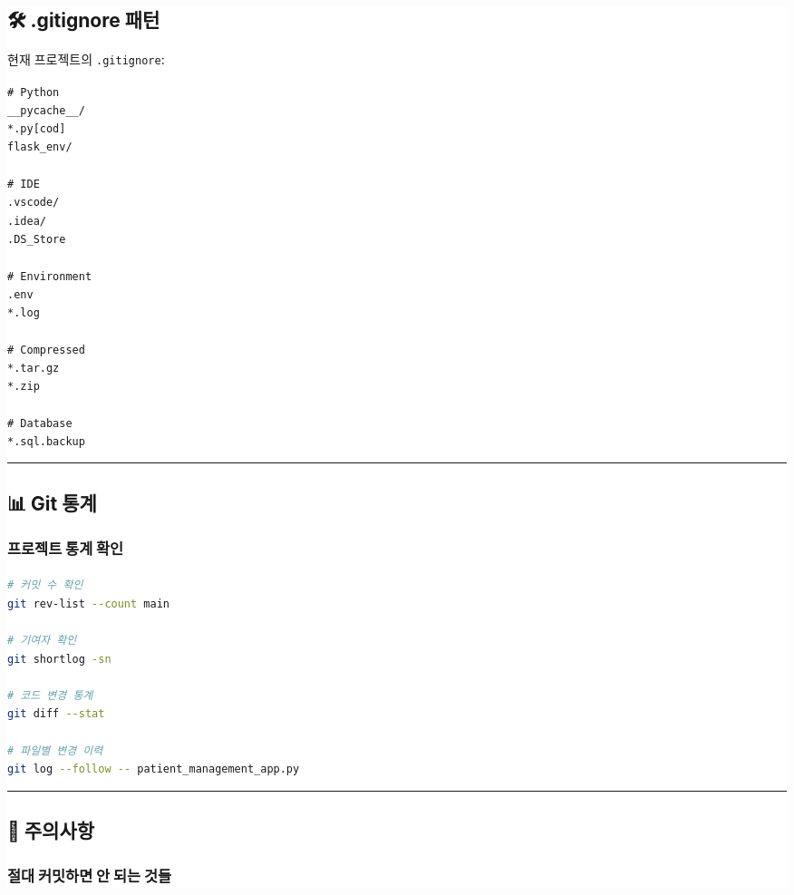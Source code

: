## 🛠️ .gitignore 패턴

현재 프로젝트의 `.gitignore`:

```gitignore
# Python
__pycache__/
*.py[cod]
flask_env/

# IDE
.vscode/
.idea/
.DS_Store

# Environment
.env
*.log

# Compressed
*.tar.gz
*.zip

# Database
*.sql.backup
```

---

## 📊 Git 통계

### 프로젝트 통계 확인

```bash
# 커밋 수 확인
git rev-list --count main

# 기여자 확인
git shortlog -sn

# 코드 변경 통계
git diff --stat

# 파일별 변경 이력
git log --follow -- patient_management_app.py
```

---

## 🚨 주의사항

### 절대 커밋하면 안 되는 것들
